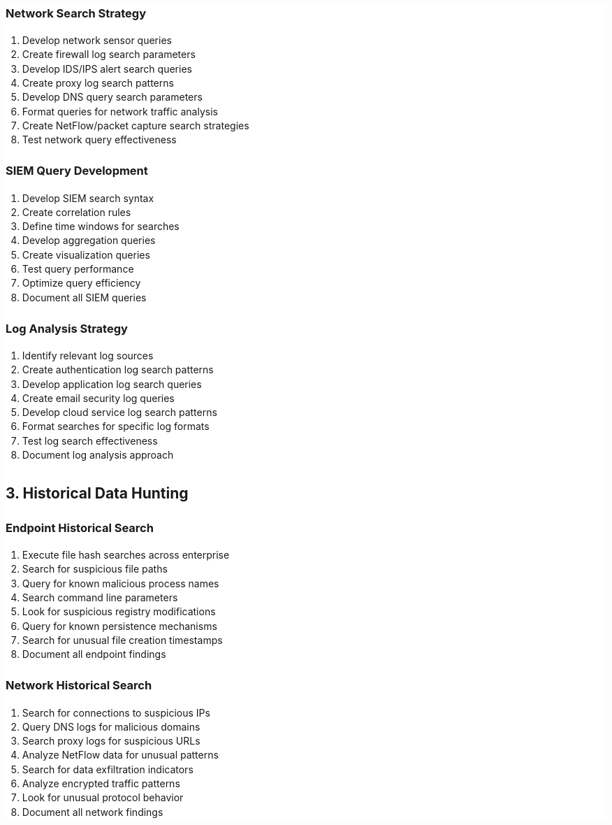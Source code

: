 ### Network Search Strategy
1. Develop network sensor queries
2. Create firewall log search parameters
3. Develop IDS/IPS alert search queries
4. Create proxy log search patterns
5. Develop DNS query search parameters
6. Format queries for network traffic analysis
7. Create NetFlow/packet capture search strategies
8. Test network query effectiveness

### SIEM Query Development
1. Develop SIEM search syntax
2. Create correlation rules
3. Define time windows for searches
4. Develop aggregation queries
5. Create visualization queries
6. Test query performance
7. Optimize query efficiency
8. Document all SIEM queries

### Log Analysis Strategy
1. Identify relevant log sources
2. Create authentication log search patterns
3. Develop application log search queries
4. Create email security log queries
5. Develop cloud service log search patterns
6. Format searches for specific log formats
7. Test log search effectiveness
8. Document log analysis approach

## 3. Historical Data Hunting

### Endpoint Historical Search
1. Execute file hash searches across enterprise
2. Search for suspicious file paths
3. Query for known malicious process names
4. Search command line parameters
5. Look for suspicious registry modifications
6. Query for known persistence mechanisms
7. Search for unusual file creation timestamps
8. Document all endpoint findings

### Network Historical Search
1. Search for connections to suspicious IPs
2. Query DNS logs for malicious domains
3. Search proxy logs for suspicious URLs
4. Analyze NetFlow data for unusual patterns
5. Search for data exfiltration indicators
6. Analyze encrypted traffic patterns
7. Look for unusual protocol behavior
8. Document all network findings
